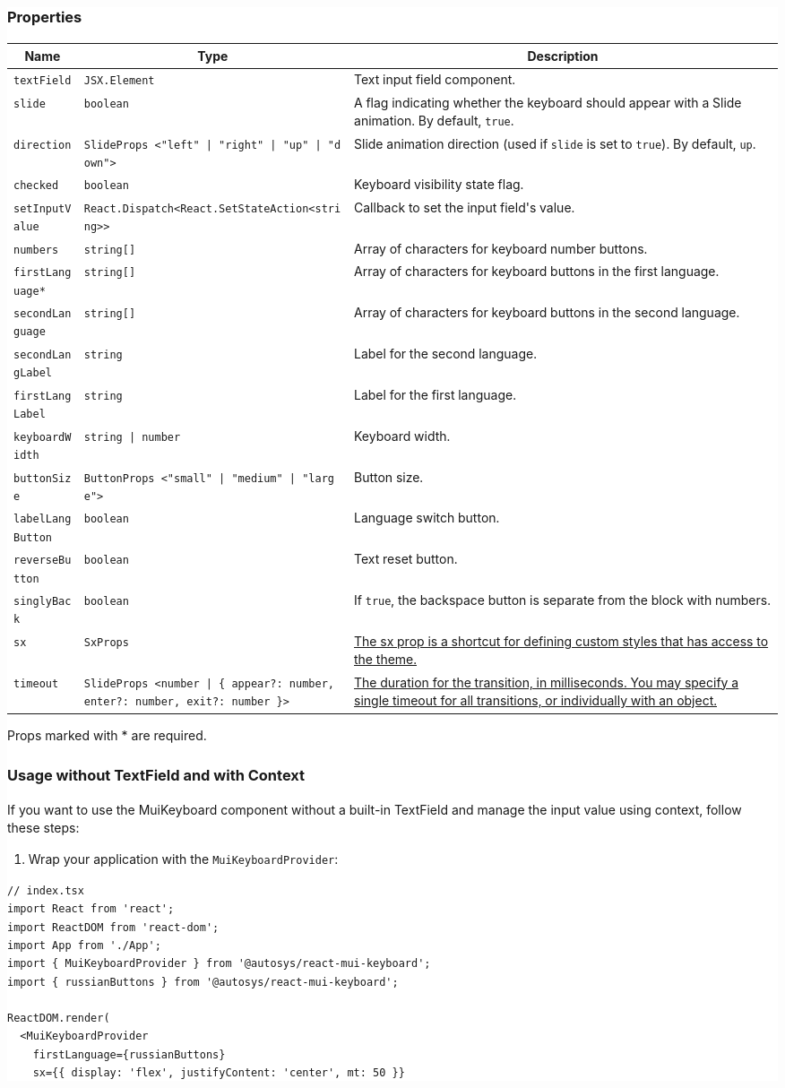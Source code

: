 ### Properties

| Name              | Type                                                                        | Description                                                                                                                                                                       |
| ----------------- | --------------------------------------------------------------------------- | --------------------------------------------------------------------------------------------------------------------------------------------------------------------------------- |
| `textField`       | `JSX.Element`                                                               | Text input field component.                                                                                                                                                       |
| `slide`           | `boolean`                                                                   | A flag indicating whether the keyboard should appear with a Slide animation. By default, `true`.                                                                                  |
| `direction`       | `SlideProps <"left" \| "right" \| "up" \| "down">`                          | Slide animation direction (used if `slide` is set to `true`). By default, `up`.                                                                                                   |
| `checked`         | `boolean`                                                                   | Keyboard visibility state flag.                                                                                                                                                   |
| `setInputValue`   | `React.Dispatch<React.SetStateAction<string>>`                              | Callback to set the input field's value.                                                                                                                                          |
| `numbers`         | `string[]`                                                                  | Array of characters for keyboard number buttons.                                                                                                                                  |
| `firstLanguage*`  | `string[]`                                                                  | Array of characters for keyboard buttons in the first language.                                                                                                                   |
| `secondLanguage`  | `string[]`                                                                  | Array of characters for keyboard buttons in the second language.                                                                                                                  |
| `secondLangLabel` | `string`                                                                    | Label for the second language.                                                                                                                                                    |
| `firstLangLabel`  | `string`                                                                    | Label for the first language.                                                                                                                                                     |
| `keyboardWidth`   | `string \| number`                                                          | Keyboard width.                                                                                                                                                                   |
| `buttonSize`      | `ButtonProps <"small" \| "medium" \| "large">`                              | Button size.                                                                                                                                                                      |
| `labelLangButton` | `boolean`                                                                   | Language switch button.                                                                                                                                                           |
| `reverseButton`   | `boolean`                                                                   | Text reset button.                                                                                                                                                                |
| `singlyBack`      | `boolean`                                                                   | If `true`, the backspace button is separate from the block with numbers.                                                                                                          |
| `sx`              | `SxProps`                                                                   | [The sx prop is a shortcut for defining custom styles that has access to the theme.](https://mui.com/system/getting-started/the-sx-prop/)                                         |
| `timeout`         | `SlideProps <number \| { appear?: number, enter?: number, exit?: number }>` | [The duration for the transition, in milliseconds. You may specify a single timeout for all transitions, or individually with an object.](https://mui.com/material-ui/api/slide/) |

Props marked with \* are required.

### Usage without TextField and with Context

If you want to use the MuiKeyboard component without a built-in TextField and manage the input value using context, follow these steps:

1. Wrap your application with the `MuiKeyboardProvider`:

```tsx
// index.tsx
import React from 'react';
import ReactDOM from 'react-dom';
import App from './App';
import { MuiKeyboardProvider } from '@autosys/react-mui-keyboard';
import { russianButtons } from '@autosys/react-mui-keyboard';

ReactDOM.render(
  <MuiKeyboardProvider
    firstLanguage={russianButtons}
    sx={{ display: 'flex', justifyContent: 'center', mt: 50 }}
```